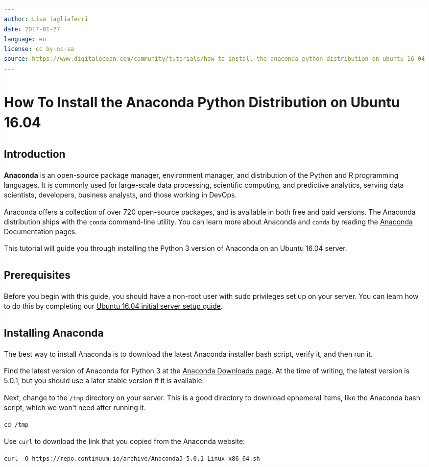 ```yaml
---
author: Lisa Tagliaferri
date: 2017-01-27
language: en
license: cc by-nc-sa
source: https://www.digitalocean.com/community/tutorials/how-to-install-the-anaconda-python-distribution-on-ubuntu-16-04
---
```


# How To Install the Anaconda Python Distribution on Ubuntu 16.04

## Introduction

**Anaconda** is an open-source package manager, environment manager, and distribution of the Python and R programming languages. It is commonly used for large-scale data processing, scientific computing, and predictive analytics, serving data scientists, developers, business analysts, and those working in DevOps.

Anaconda offers a collection of over 720 open-source packages, and is available in both free and paid versions. The Anaconda distribution ships with the `conda` command-line utility. You can learn more about Anaconda and `conda` by reading the [Anaconda Documentation pages](https://docs.continuum.io/).

This tutorial will guide you through installing the Python 3 version of Anaconda on an Ubuntu 16.04 server.

## Prerequisites

Before you begin with this guide, you should have a non-root user with sudo privileges set up on your server. You can learn how to do this by completing our [Ubuntu 16.04 initial server setup guide](initial-server-setup-with-ubuntu-16-04).

## Installing Anaconda

The best way to install Anaconda is to download the latest Anaconda installer bash script, verify it, and then run it.

Find the latest version of Anaconda for Python 3 at the [Anaconda Downloads page](https://www.continuum.io/downloads). At the time of writing, the latest version is 5.0.1, but you should use a later stable version if it is available.

Next, change to the `/tmp` directory on your server. This is a good directory to download ephemeral items, like the Anaconda bash script, which we won’t need after running it.

    cd /tmp

Use `curl` to download the link that you copied from the Anaconda website:

    curl -O https://repo.continuum.io/archive/Anaconda3-5.0.1-Linux-x86_64.sh
